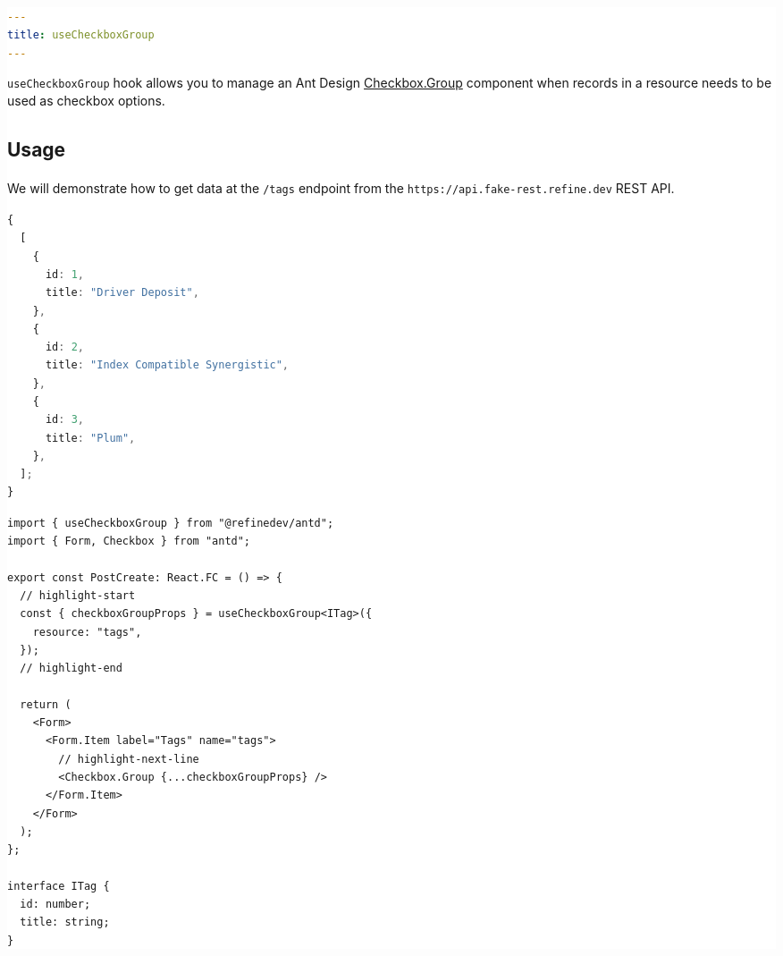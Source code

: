 ```yaml
---
title: useCheckboxGroup
---
```


`useCheckboxGroup` hook allows you to manage an Ant Design [Checkbox.Group](https://ant.design/components/checkbox/#components-checkbox-demo-group) component when records in a resource needs to be used as checkbox options.

## Usage

We will demonstrate how to get data at the `/tags` endpoint from the `https://api.fake-rest.refine.dev` REST API.

```ts title="https://api.fake-rest.refine.dev/tags"
{
  [
    {
      id: 1,
      title: "Driver Deposit",
    },
    {
      id: 2,
      title: "Index Compatible Synergistic",
    },
    {
      id: 3,
      title: "Plum",
    },
  ];
}
```

```tsx title="pages/posts/create.tsx"
import { useCheckboxGroup } from "@refinedev/antd";
import { Form, Checkbox } from "antd";

export const PostCreate: React.FC = () => {
  // highlight-start
  const { checkboxGroupProps } = useCheckboxGroup<ITag>({
    resource: "tags",
  });
  // highlight-end

  return (
    <Form>
      <Form.Item label="Tags" name="tags">
        // highlight-next-line
        <Checkbox.Group {...checkboxGroupProps} />
      </Form.Item>
    </Form>
  );
};

interface ITag {
  id: number;
  title: string;
}
```
